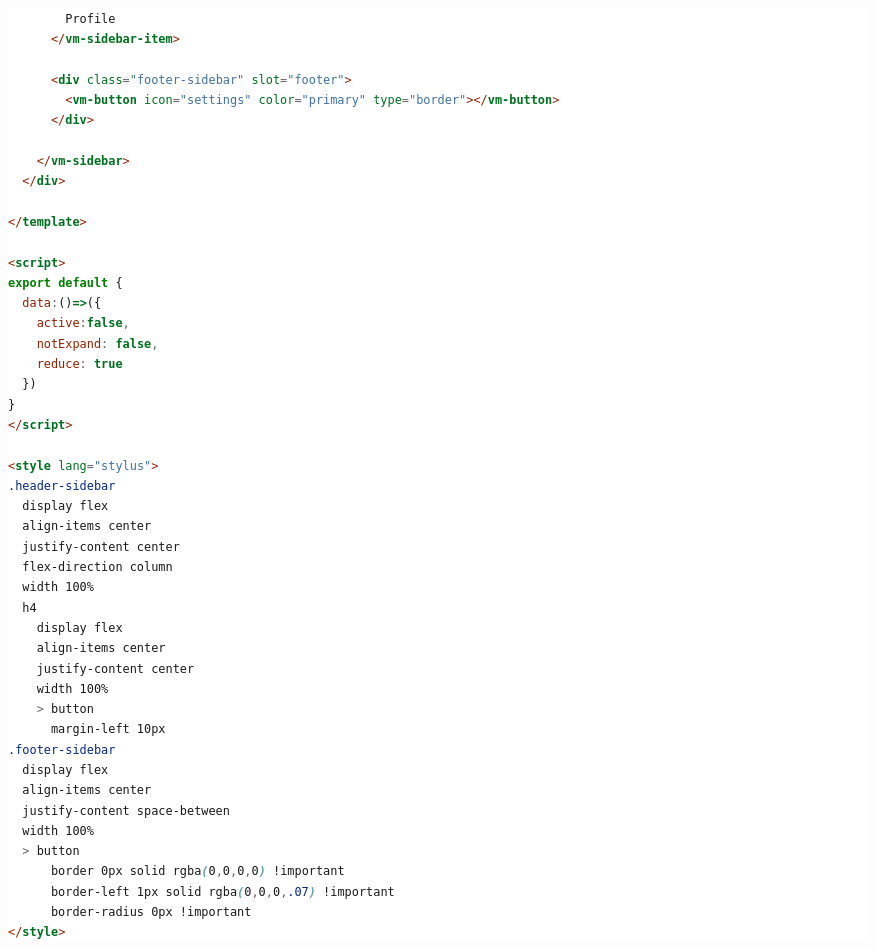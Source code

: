 ```html
        Profile
      </vm-sidebar-item>

      <div class="footer-sidebar" slot="footer">
        <vm-button icon="settings" color="primary" type="border"></vm-button>
      </div>

    </vm-sidebar>
  </div>

</template>

<script>
export default {
  data:()=>({
    active:false,
    notExpand: false,
    reduce: true
  })
}
</script>

<style lang="stylus">
.header-sidebar
  display flex
  align-items center
  justify-content center
  flex-direction column
  width 100%
  h4
    display flex
    align-items center
    justify-content center
    width 100%
    > button
      margin-left 10px
.footer-sidebar
  display flex
  align-items center
  justify-content space-between
  width 100%
  > button
      border 0px solid rgba(0,0,0,0) !important
      border-left 1px solid rgba(0,0,0,.07) !important
      border-radius 0px !important
</style>
```

</div>
</vuecode>
</box>
